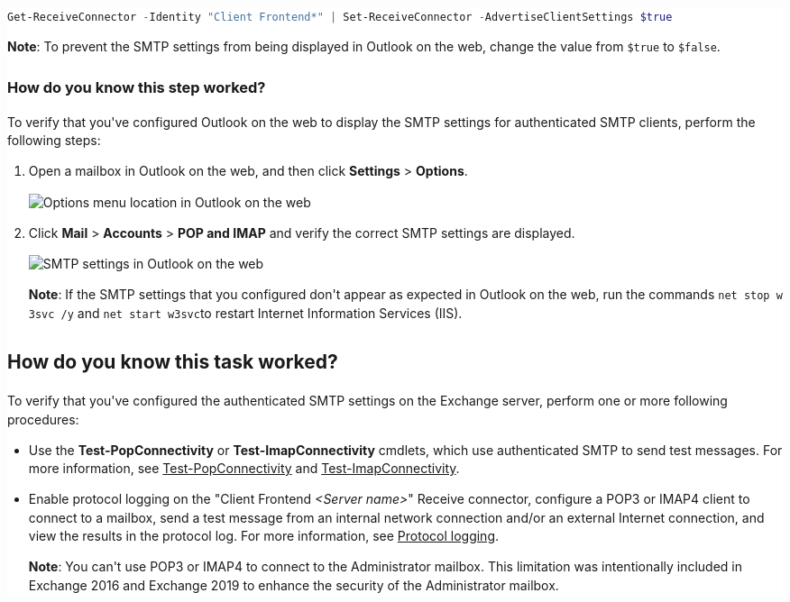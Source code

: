 ```powershell
Get-ReceiveConnector -Identity "Client Frontend*" | Set-ReceiveConnector -AdvertiseClientSettings $true
```

 **Note**: To prevent the SMTP settings from being displayed in Outlook on the web, change the value from `$true` to `$false`.

### How do you know this step worked?

To verify that you've configured Outlook on the web to display the SMTP settings for authenticated SMTP clients, perform the following steps:

1. Open a mailbox in Outlook on the web, and then click **Settings** \> **Options**.

   ![Options menu location in Outlook on the web](../../media/f1227a01-7f83-4af9-abf5-2c3dec6cf3d0.png)

2. Click **Mail** \> **Accounts** \> **POP and IMAP** and verify the correct SMTP settings are displayed.

   ![SMTP settings in Outlook on the web](../../media/8a379ed6-18b4-4393-934f-e7e5eb5a2586.png)

   **Note**: If the SMTP settings that you configured don't appear as expected in Outlook on the web, run the commands `net stop w3svc /y` and `net start w3svc`to restart Internet Information Services (IIS).

## How do you know this task worked?

To verify that you've configured the authenticated SMTP settings on the Exchange server, perform one or more following procedures:

- Use the **Test-PopConnectivity** or **Test-ImapConnectivity** cmdlets, which use authenticated SMTP to send test messages. For more information, see [Test-PopConnectivity](/powershell/module/exchange/test-popconnectivity) and [Test-ImapConnectivity](/powershell/module/exchange/test-imapconnectivity).

- Enable protocol logging on the "Client Frontend _\<Server name\>_" Receive connector, configure a POP3 or IMAP4 client to connect to a mailbox, send a test message from an internal network connection and/or an external Internet connection, and view the results in the protocol log. For more information, see [Protocol logging](../../mail-flow/connectors/protocol-logging.md).

  **Note**: You can't use POP3 or IMAP4 to connect to the Administrator mailbox. This limitation was intentionally included in Exchange 2016 and Exchange 2019 to enhance the security of the Administrator mailbox.